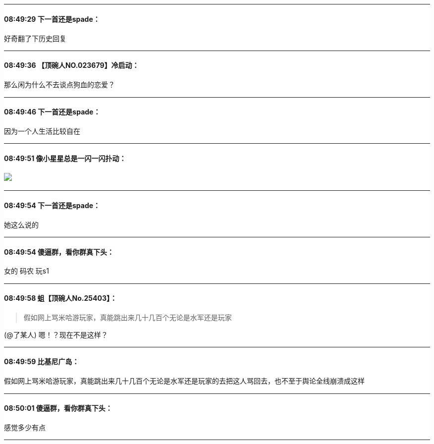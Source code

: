 *****

#### 08:49:29  下一首还是spade：

好奇翻了下历史回复

*****

#### 08:49:36  【顶碗人NO.023679】冷启动：

那么闲为什么不去谈点狗血的恋爱？

*****

#### 08:49:46  下一首还是spade：

因为一个人生活比较自在

*****

#### 08:49:51  像小星星总是一闪一闪扑动：

![](http://gchat.qpic.cn/gchatpic_new/1759772708/614391357-2423922240-644CA7652516FB78CBF8EC1827CA663A/0?term=2")

*****

#### 08:49:54  下一首还是spade：

她这么说的

*****

#### 08:49:54  傻逼群，看你群真下头：

女的 码农 玩s1

*****

#### 08:49:58  蛆【顶碗人No.25403】：

<blockquote>假如网上骂米哈游玩家，真能跳出来几十几百个无论是水军还是玩家</blockquote>
 (@了某人)  嗯！？现在不是这样？

*****

#### 08:49:59  比基尼广岛：

假如网上骂米哈游玩家，真能跳出来几十几百个无论是水军还是玩家的去把这人骂回去，也不至于舆论全线崩溃成这样

*****

#### 08:50:01  傻逼群，看你群真下头：

感觉多少有点

*****
